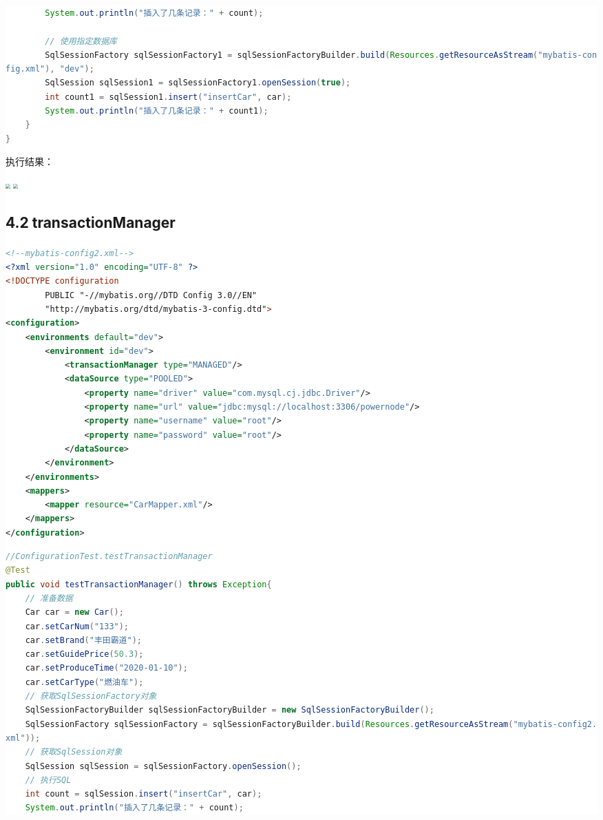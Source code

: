```java
        System.out.println("插入了几条记录：" + count);

        // 使用指定数据库
        SqlSessionFactory sqlSessionFactory1 = sqlSessionFactoryBuilder.build(Resources.getResourceAsStream("mybatis-config.xml"), "dev");
        SqlSession sqlSession1 = sqlSessionFactory1.openSession(true);
        int count1 = sqlSession1.insert("insertCar", car);
        System.out.println("插入了几条记录：" + count1);
    }
}
```

执行结果：

<img src="https://cdn.jsdelivr.net/gh/Travis1024/PicGo_image/202209291957618.png" style="zoom:45%"/>

<img src="https://cdn.jsdelivr.net/gh/Travis1024/PicGo_image/202209291957173.png" style="zoom:45%"/>

## 4.2 transactionManager

```xml
<!--mybatis-config2.xml-->
<?xml version="1.0" encoding="UTF-8" ?>
<!DOCTYPE configuration
        PUBLIC "-//mybatis.org//DTD Config 3.0//EN"
        "http://mybatis.org/dtd/mybatis-3-config.dtd">
<configuration>
    <environments default="dev">
        <environment id="dev">
            <transactionManager type="MANAGED"/>
            <dataSource type="POOLED">
                <property name="driver" value="com.mysql.cj.jdbc.Driver"/>
                <property name="url" value="jdbc:mysql://localhost:3306/powernode"/>
                <property name="username" value="root"/>
                <property name="password" value="root"/>
            </dataSource>
        </environment>
    </environments>
    <mappers>
        <mapper resource="CarMapper.xml"/>
    </mappers>
</configuration>
```

```java
//ConfigurationTest.testTransactionManager
@Test
public void testTransactionManager() throws Exception{
    // 准备数据
    Car car = new Car();
    car.setCarNum("133");
    car.setBrand("丰田霸道");
    car.setGuidePrice(50.3);
    car.setProduceTime("2020-01-10");
    car.setCarType("燃油车");
    // 获取SqlSessionFactory对象
    SqlSessionFactoryBuilder sqlSessionFactoryBuilder = new SqlSessionFactoryBuilder();
    SqlSessionFactory sqlSessionFactory = sqlSessionFactoryBuilder.build(Resources.getResourceAsStream("mybatis-config2.xml"));
    // 获取SqlSession对象
    SqlSession sqlSession = sqlSessionFactory.openSession();
    // 执行SQL
    int count = sqlSession.insert("insertCar", car);
    System.out.println("插入了几条记录：" + count);
```